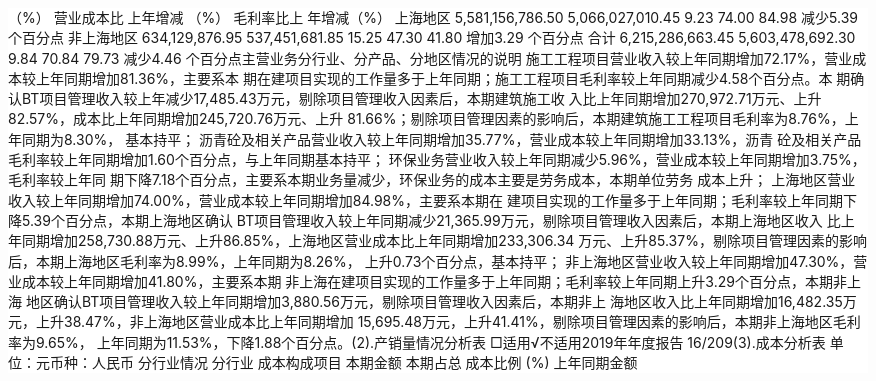 （%）
营业成本比
上年增减
（%）
毛利率比上
年增减（%）
上海地区
5,581,156,786.50
5,066,027,010.45
9.23
74.00
84.98
减少5.39
个百分点
非上海地区
634,129,876.95
537,451,681.85
15.25
47.30
41.80
增加3.29
个百分点
合计
6,215,286,663.45
5,603,478,692.30
9.84
70.84
79.73
减少4.46
个百分点主营业务分行业、分产品、分地区情况的说明
施工工程项目营业收入较上年同期增加72.17%，营业成本较上年同期增加81.36%，主要系本
期在建项目实现的工作量多于上年同期；施工工程项目毛利率较上年同期减少4.58个百分点。本
期确认BT项目管理收入较上年减少17,485.43万元，剔除项目管理收入因素后，本期建筑施工收
入比上年同期增加270,972.71万元、上升82.57%，成本比上年同期增加245,720.76万元、上升
81.66%；剔除项目管理因素的影响后，本期建筑施工工程项目毛利率为8.76%，上年同期为8.30%，
基本持平；
沥青砼及相关产品营业收入较上年同期增加35.77%，营业成本较上年同期增加33.13%，沥青
砼及相关产品毛利率较上年同期增加1.60个百分点，与上年同期基本持平；
环保业务营业收入较上年同期减少5.96%，营业成本较上年同期增加3.75%，毛利率较上年同
期下降7.18个百分点，主要系本期业务量减少，环保业务的成本主要是劳务成本，本期单位劳务
成本上升；
上海地区营业收入较上年同期增加74.00%，营业成本较上年同期增加84.98%，主要系本期在
建项目实现的工作量多于上年同期；毛利率较上年同期下降5.39个百分点，本期上海地区确认
BT项目管理收入较上年同期减少21,365.99万元，剔除项目管理收入因素后，本期上海地区收入
比上年同期增加258,730.88万元、上升86.85%，上海地区营业成本比上年同期增加233,306.34
万元、上升85.37%，剔除项目管理因素的影响后，本期上海地区毛利率为8.99%，上年同期为8.26%，
上升0.73个百分点，基本持平；
非上海地区营业收入较上年同期增加47.30%，营业成本较上年同期增加41.80%，主要系本期
非上海在建项目实现的工作量多于上年同期；毛利率较上年同期上升3.29个百分点，本期非上海
地区确认BT项目管理收入较上年同期增加3,880.56万元，剔除项目管理收入因素后，本期非上
海地区收入比上年同期增加16,482.35万元，上升38.47%，非上海地区营业成本比上年同期增加
15,695.48万元，上升41.41%，剔除项目管理因素的影响后，本期非上海地区毛利率为9.65%，
上年同期为11.53%，下降1.88个百分点。(2).产销量情况分析表
□适用√不适用2019年年度报告
16/209(3).成本分析表
单位：元币种：人民币
分行业情况
分行业
成本构成项目
本期金额
本期占总
成本比例
(%)
上年同期金额